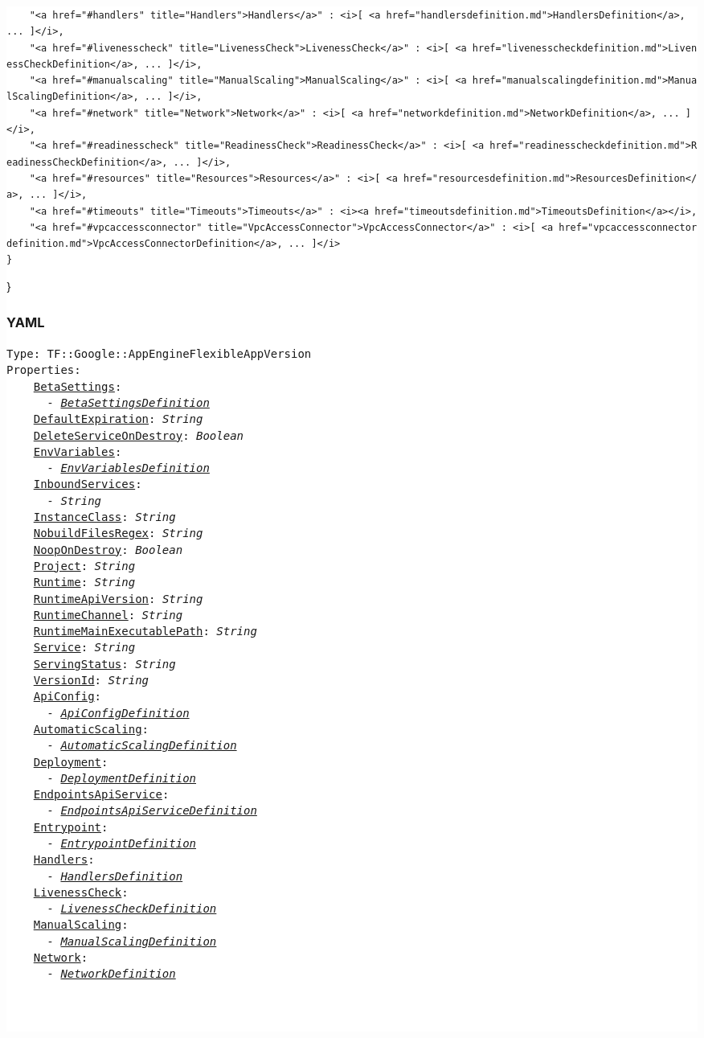         "<a href="#handlers" title="Handlers">Handlers</a>" : <i>[ <a href="handlersdefinition.md">HandlersDefinition</a>, ... ]</i>,
        "<a href="#livenesscheck" title="LivenessCheck">LivenessCheck</a>" : <i>[ <a href="livenesscheckdefinition.md">LivenessCheckDefinition</a>, ... ]</i>,
        "<a href="#manualscaling" title="ManualScaling">ManualScaling</a>" : <i>[ <a href="manualscalingdefinition.md">ManualScalingDefinition</a>, ... ]</i>,
        "<a href="#network" title="Network">Network</a>" : <i>[ <a href="networkdefinition.md">NetworkDefinition</a>, ... ]</i>,
        "<a href="#readinesscheck" title="ReadinessCheck">ReadinessCheck</a>" : <i>[ <a href="readinesscheckdefinition.md">ReadinessCheckDefinition</a>, ... ]</i>,
        "<a href="#resources" title="Resources">Resources</a>" : <i>[ <a href="resourcesdefinition.md">ResourcesDefinition</a>, ... ]</i>,
        "<a href="#timeouts" title="Timeouts">Timeouts</a>" : <i><a href="timeoutsdefinition.md">TimeoutsDefinition</a></i>,
        "<a href="#vpcaccessconnector" title="VpcAccessConnector">VpcAccessConnector</a>" : <i>[ <a href="vpcaccessconnectordefinition.md">VpcAccessConnectorDefinition</a>, ... ]</i>
    }
}
</pre>

### YAML

<pre>
Type: TF::Google::AppEngineFlexibleAppVersion
Properties:
    <a href="#betasettings" title="BetaSettings">BetaSettings</a>: <i>
      - <a href="betasettingsdefinition.md">BetaSettingsDefinition</a></i>
    <a href="#defaultexpiration" title="DefaultExpiration">DefaultExpiration</a>: <i>String</i>
    <a href="#deleteserviceondestroy" title="DeleteServiceOnDestroy">DeleteServiceOnDestroy</a>: <i>Boolean</i>
    <a href="#envvariables" title="EnvVariables">EnvVariables</a>: <i>
      - <a href="envvariablesdefinition.md">EnvVariablesDefinition</a></i>
    <a href="#inboundservices" title="InboundServices">InboundServices</a>: <i>
      - String</i>
    <a href="#instanceclass" title="InstanceClass">InstanceClass</a>: <i>String</i>
    <a href="#nobuildfilesregex" title="NobuildFilesRegex">NobuildFilesRegex</a>: <i>String</i>
    <a href="#noopondestroy" title="NoopOnDestroy">NoopOnDestroy</a>: <i>Boolean</i>
    <a href="#project" title="Project">Project</a>: <i>String</i>
    <a href="#runtime" title="Runtime">Runtime</a>: <i>String</i>
    <a href="#runtimeapiversion" title="RuntimeApiVersion">RuntimeApiVersion</a>: <i>String</i>
    <a href="#runtimechannel" title="RuntimeChannel">RuntimeChannel</a>: <i>String</i>
    <a href="#runtimemainexecutablepath" title="RuntimeMainExecutablePath">RuntimeMainExecutablePath</a>: <i>String</i>
    <a href="#service" title="Service">Service</a>: <i>String</i>
    <a href="#servingstatus" title="ServingStatus">ServingStatus</a>: <i>String</i>
    <a href="#versionid" title="VersionId">VersionId</a>: <i>String</i>
    <a href="#apiconfig" title="ApiConfig">ApiConfig</a>: <i>
      - <a href="apiconfigdefinition.md">ApiConfigDefinition</a></i>
    <a href="#automaticscaling" title="AutomaticScaling">AutomaticScaling</a>: <i>
      - <a href="automaticscalingdefinition.md">AutomaticScalingDefinition</a></i>
    <a href="#deployment" title="Deployment">Deployment</a>: <i>
      - <a href="deploymentdefinition.md">DeploymentDefinition</a></i>
    <a href="#endpointsapiservice" title="EndpointsApiService">EndpointsApiService</a>: <i>
      - <a href="endpointsapiservicedefinition.md">EndpointsApiServiceDefinition</a></i>
    <a href="#entrypoint" title="Entrypoint">Entrypoint</a>: <i>
      - <a href="entrypointdefinition.md">EntrypointDefinition</a></i>
    <a href="#handlers" title="Handlers">Handlers</a>: <i>
      - <a href="handlersdefinition.md">HandlersDefinition</a></i>
    <a href="#livenesscheck" title="LivenessCheck">LivenessCheck</a>: <i>
      - <a href="livenesscheckdefinition.md">LivenessCheckDefinition</a></i>
    <a href="#manualscaling" title="ManualScaling">ManualScaling</a>: <i>
      - <a href="manualscalingdefinition.md">ManualScalingDefinition</a></i>
    <a href="#network" title="Network">Network</a>: <i>
      - <a href="networkdefinition.md">NetworkDefinition</a></i>